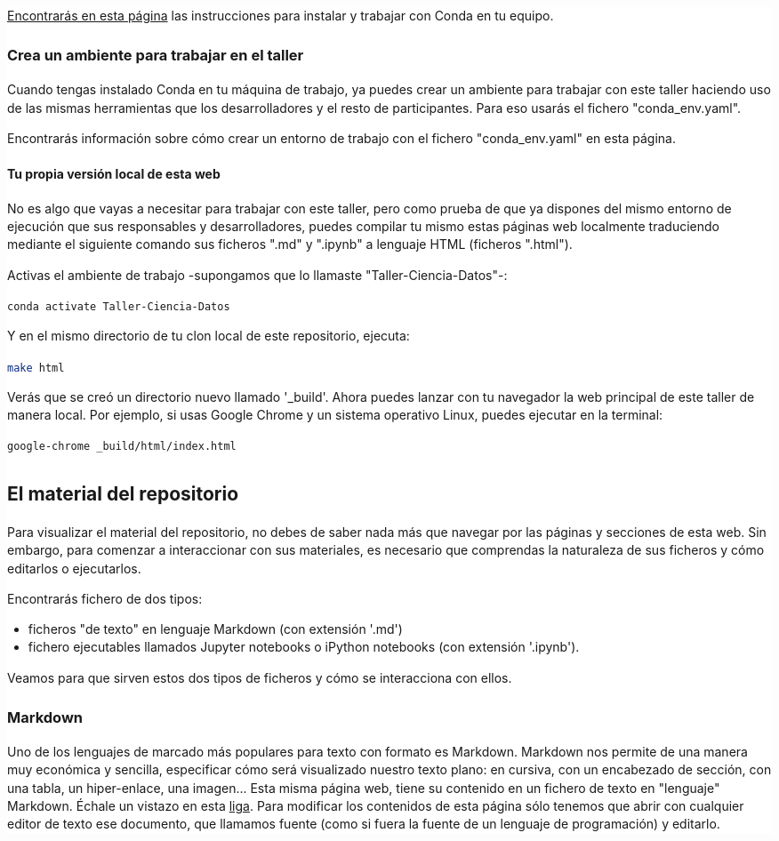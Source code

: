 [Encontrarás en esta página][otras_herramientas_conda] las instrucciones para instalar y trabajar con Conda en tu equipo.

### Crea un ambiente para trabajar en el taller

Cuando tengas instalado Conda en tu máquina de trabajo, ya puedes crear un
ambiente para trabajar con este taller haciendo uso de las mismas herramientas
que los desarrolladores y el resto de participantes. Para eso usarás el fichero
"conda_env.yaml".

Encontrarás información sobre cómo crear un entorno de trabajo con el fichero
"conda_env.yaml" en esta página.

#### Tu propia versión local de esta web

No es algo que vayas a necesitar para trabajar con este taller, pero como
prueba de que ya dispones del mismo entorno de ejecución que sus
responsables y desarrolladores, puedes compilar tu mismo estas páginas web localmente
traduciendo mediante el siguiente comando sus ficheros ".md" y ".ipynb" a
lenguaje HTML (ficheros ".html").

Activas el ambiente de trabajo -supongamos que lo llamaste "Taller-Ciencia-Datos"-:
```bash
conda activate Taller-Ciencia-Datos
```

Y en el mismo directorio de tu clon local de este repositorio, ejecuta:
```bash
make html
```

Verás que se creó un directorio nuevo llamado '\_build'. Ahora puedes lanzar con
tu navegador la web principal de este taller de manera local. Por ejemplo, si
usas Google Chrome y un sistema operativo Linux, puedes ejecutar en la
terminal:
```bash
google-chrome _build/html/index.html
```

## El material del repositorio

Para visualizar el material del repositorio, no debes de saber nada más que
navegar por las páginas y secciones de esta web. Sin embargo, para comenzar a
interaccionar con sus materiales, es necesario que comprendas la naturaleza de
sus ficheros y cómo editarlos o ejecutarlos.

Encontrarás fichero de dos tipos:
- ficheros "de texto" en lenguaje Markdown (con extensión '.md')
- fichero ejecutables llamados Jupyter notebooks o iPython notebooks (con extensión '.ipynb').

Veamos para que sirven estos dos tipos de ficheros y cómo se interacciona con ellos.

### Markdown

Uno de los lenguajes de marcado más populares para texto con formato es
Markdown. Markdown nos permite de una manera muy económica y sencilla,
especificar cómo será visualizado nuestro texto plano: en cursiva, con un
encabezado de sección, con una tabla, un hiper-enlace, una imagen... Esta misma
página web, tiene su contenido en un fichero de
texto en "lenguaje" Markdown. Échale un vistazo en esta [liga][otras_herramientas_markdown]. Para modificar
los contenidos de esta página sólo tenemos que abrir con cualquier editor de
texto ese documento, que llamamos fuente (como si fuera la fuente de un
lenguaje de programación) y editarlo.


[repositorio]: https://www.github.com/uibcdf/Taller-Ciencia-Datos
[cc-by-nc-sa]: https://creativecommons.org/licenses/by-nc-sa/4.0/deed.es_ES
[otras_herramientas_github]: ../otras_herramientas/github/github.md
[otras_herramientas_git]: ../otras_herramientas/git/git.md
[otras_herramientas_conda]: ../otras_herramientas/conda/conda.md
[otras_herramientas_jupyter]: ../otras_herramientas/jupyter/jupyter.md
[otras_herramientas_markdown]: ../otras_herramientas/markdown/markdown.md
[otras_herramientas_notebook]: ../otras_herramientas/notebook/notebook.md
[issues_board]: https://github.com/uibcdf/Taller-Ciencia-Datos/issues
[discussions]: https://github.com/uibcdf/Taller-Ciencia-Datos/discussions
[semana_1_preguntas]: ../../semana_1/preguntas.md
[repo_semana_1_preguntas]: https://github.com/uibcdf/Taller-Ciencia-Datos/blob/main/semana_1/preguntas.md